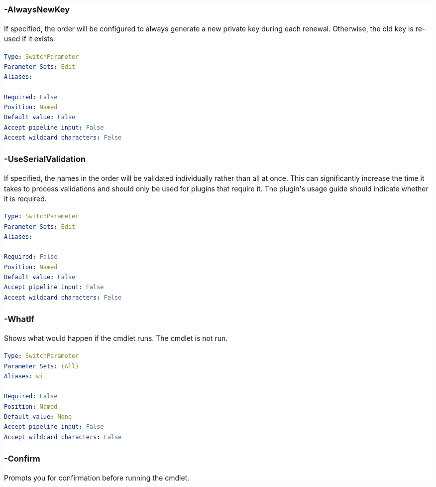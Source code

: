 ### -AlwaysNewKey
If specified, the order will be configured to always generate a new private key during each renewal.
Otherwise, the old key is re-used if it exists.

```yaml
Type: SwitchParameter
Parameter Sets: Edit
Aliases:

Required: False
Position: Named
Default value: False
Accept pipeline input: False
Accept wildcard characters: False
```

### -UseSerialValidation
If specified, the names in the order will be validated individually rather than all at once.
This can significantly increase the time it takes to process validations and should only be used for plugins that require it.
The plugin's usage guide should indicate whether it is required.

```yaml
Type: SwitchParameter
Parameter Sets: Edit
Aliases:

Required: False
Position: Named
Default value: False
Accept pipeline input: False
Accept wildcard characters: False
```

### -WhatIf
Shows what would happen if the cmdlet runs.
The cmdlet is not run.

```yaml
Type: SwitchParameter
Parameter Sets: (All)
Aliases: wi

Required: False
Position: Named
Default value: None
Accept pipeline input: False
Accept wildcard characters: False
```

### -Confirm
Prompts you for confirmation before running the cmdlet.
